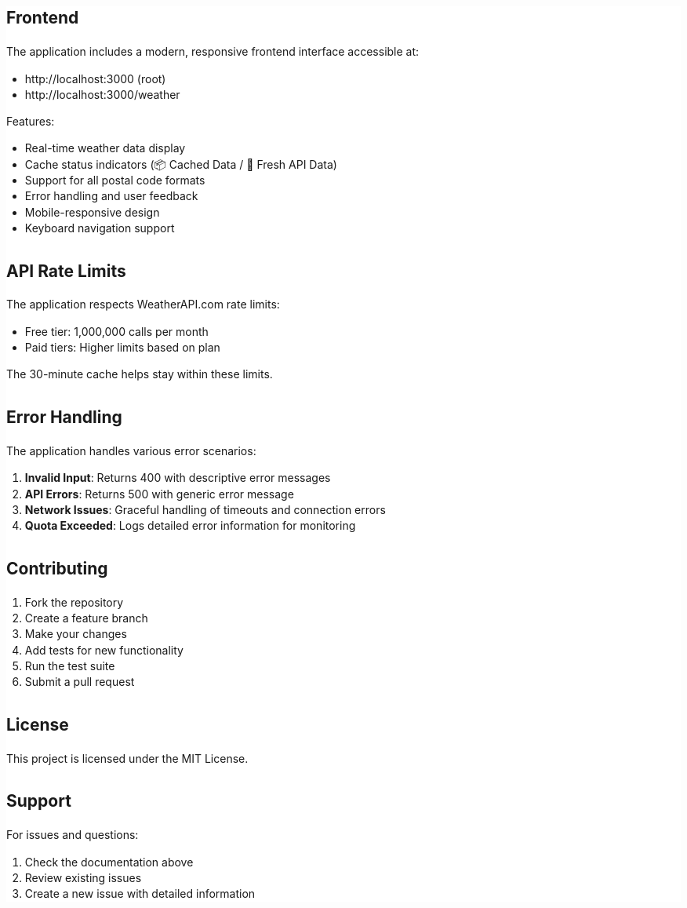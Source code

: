## Frontend

The application includes a modern, responsive frontend interface accessible at:

- http://localhost:3000 (root)
- http://localhost:3000/weather

Features:

- Real-time weather data display
- Cache status indicators (📦 Cached Data / 🔄 Fresh API Data)
- Support for all postal code formats
- Error handling and user feedback
- Mobile-responsive design
- Keyboard navigation support

## API Rate Limits

The application respects WeatherAPI.com rate limits:

- Free tier: 1,000,000 calls per month
- Paid tiers: Higher limits based on plan

The 30-minute cache helps stay within these limits.

## Error Handling

The application handles various error scenarios:

1. **Invalid Input**: Returns 400 with descriptive error messages
2. **API Errors**: Returns 500 with generic error message
3. **Network Issues**: Graceful handling of timeouts and connection errors
4. **Quota Exceeded**: Logs detailed error information for monitoring

## Contributing

1. Fork the repository
2. Create a feature branch
3. Make your changes
4. Add tests for new functionality
5. Run the test suite
6. Submit a pull request

## License

This project is licensed under the MIT License.

## Support

For issues and questions:

1. Check the documentation above
2. Review existing issues
3. Create a new issue with detailed information
